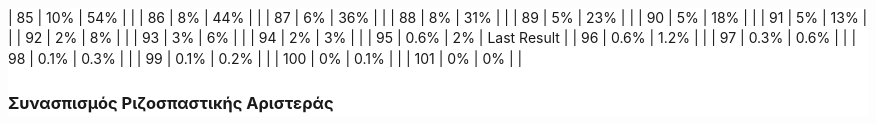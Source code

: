 | 85 | 10% | 54% |  |
| 86 | 8% | 44% |  |
| 87 | 6% | 36% |  |
| 88 | 8% | 31% |  |
| 89 | 5% | 23% |  |
| 90 | 5% | 18% |  |
| 91 | 5% | 13% |  |
| 92 | 2% | 8% |  |
| 93 | 3% | 6% |  |
| 94 | 2% | 3% |  |
| 95 | 0.6% | 2% | Last Result |
| 96 | 0.6% | 1.2% |  |
| 97 | 0.3% | 0.6% |  |
| 98 | 0.1% | 0.3% |  |
| 99 | 0.1% | 0.2% |  |
| 100 | 0% | 0.1% |  |
| 101 | 0% | 0% |  |

### Συνασπισμός Ριζοσπαστικής Αριστεράς
